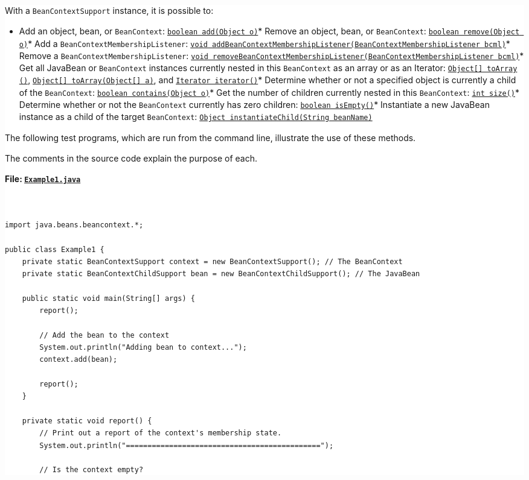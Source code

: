 With a `BeanContextSupport` instance, it is possible to:

* Add an object, bean, or `BeanContext`:
  [`boolean add(Object o)`](http://download.oracle.com/javase/7/docs/api/java/beans/beancontext/BeanContextSupport.html#add(java.lang.Object))* Remove an object, bean, or `BeanContext`:
    [`boolean remove(Object o)`](http://download.oracle.com/javase/7/docs/api/java/beans/beancontext/BeanContextSupport.html#remove(java.lang.Object))* Add a `BeanContextMembershipListener`:
      [`void addBeanContextMembershipListener(BeanContextMembershipListener bcml)`](http://download.oracle.com/javase/7/docs/api/java/beans/beancontext/BeanContextSupport.html#addBeanContextMembershipListener(java.beans.beancontext.BeanContextMembershipListener))* Remove a `BeanContextMembershipListener`:
        [`void removeBeanContextMembershipListener(BeanContextMembershipListener bcml)`](http://download.oracle.com/javase/7/docs/api/java/beans/beancontext/BeanContextSupport.html#removeBeanContextMembershipListener(java.beans.beancontext.BeanContextMembershipListener))* Get all JavaBean or `BeanContext` instances currently
          nested in this `BeanContext` as an array or as an Iterator:
          [`Object[] toArray()`](http://download.oracle.com/javase/7/docs/api/java/beans/beancontext/BeanContextSupport.html#toArray()),
          [`Object[] toArray(Object[] a)`](http://download.oracle.com/javase/7/docs/api/java/beans/beancontext/BeanContextSupport.html#toArray(java.lang.Object[])), and
          [`Iterator iterator()`](http://download.oracle.com/javase/7/docs/api/java/beans/beancontext/BeanContextSupport.html#iterator())* Determine whether or not a specified object
            is currently a child of the `BeanContext`:
            [`boolean contains(Object o)`](http://download.oracle.com/javase/7/docs/api/java/beans/beancontext/BeanContextSupport.html#contains(java.lang.Object))* Get the number of children currently nested in this `BeanContext`:
              [`int size()`](http://download.oracle.com/javase/7/docs/api/java/beans/beancontext/BeanContextSupport.html#size())* Determine whether or not the `BeanContext` currently has zero children:
                [`boolean isEmpty()`](http://download.oracle.com/javase/7/docs/api/java/beans/beancontext/BeanContextSupport.html#isEmpty())* Instantiate a new JavaBean instance as a child of the target `BeanContext`:
                  [`Object instantiateChild(String beanName)`](http://download.oracle.com/javase/7/docs/api/java/beans/beancontext/BeanContextSupport.html#instantiateChild(java.lang.String))

The following test programs, which are run from the command line, illustrate the use of these methods.

The comments in the source code explain the purpose of each.

**File:
[`Example1.java`](examples/Example1.java)**

```


import java.beans.beancontext.*;

public class Example1 {
    private static BeanContextSupport context = new BeanContextSupport(); // The BeanContext
    private static BeanContextChildSupport bean = new BeanContextChildSupport(); // The JavaBean
  
    public static void main(String[] args) {
        report();  

        // Add the bean to the context
        System.out.println("Adding bean to context...");
        context.add(bean);

        report();
    }

    private static void report() {
        // Print out a report of the context's membership state.
        System.out.println("=============================================");

        // Is the context empty?
```